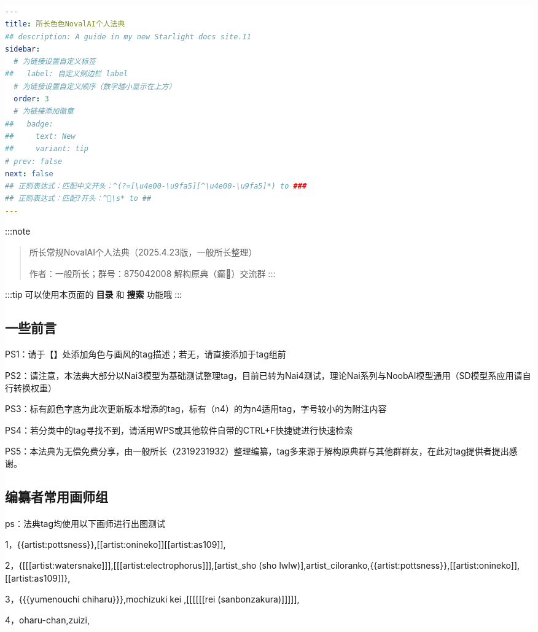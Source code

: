 ```yaml
---
title: 所长色色NovalAI个人法典
## description: A guide in my new Starlight docs site.11
sidebar:
  # 为链接设置自定义标签
##   label: 自定义侧边栏 label
  # 为链接设置自定义顺序（数字越小显示在上方）
  order: 3
  # 为链接添加徽章
##   badge:
##     text: New
##     variant: tip
# prev: false
next: false
## 正则表达式：匹配中文开头：^(?=[\u4e00-\u9fa5][^\u4e00-\u9fa5]*) to ### 
## 正则表达式：匹配?开头：^\s* to ## 
---
```


:::note
> 所长常规NovalAI个人法典（2025.4.23版，一般所长整理）
> 
> 作者：一般所长；群号：875042008 解构原典（癫📖）交流群
:::

:::tip
可以使用本页面的 **目录** 和 **搜索** 功能哦
:::

## 一些前言

PS1：请于【】处添加角色与画风的tag描述；若无，请直接添加于tag组前

PS2：请注意，本法典大部分以Nai3模型为基础测试整理tag，目前已转为Nai4测试，理论Nai系列与NoobAI模型通用（SD模型系应用请自行转换权重）

PS3：标有颜色字底为此次更新版本增添的tag，标有（n4）的为n4适用tag，字号较小的为附注内容

PS4：若分类中的tag寻找不到，请活用WPS或其他软件自带的CTRL+F快捷键进行快速检索

PS5：本法典为无偿免费分享，由一般所长（2319231932）整理编纂，tag多来源于解构原典群与其他群群友，在此对tag提供者提出感谢。


## 编纂者常用画师组

ps：法典tag均使用以下画师进行出图测试

1，{{artist:pottsness}},[[artist:onineko]][[artist:as109]],

2，{[[[artist:watersnake]]],[[[artist:electrophorus]]],[artist_sho (sho lwlw)],artist_ciloranko,{{artist:pottsness}},[[artist:onineko]],[[artist:as109]]},

3，{{{yumenouchi chiharu}}},mochizuki kei ,[[[[[[rei (sanbonzakura)]]]]],

4，oharu-chan,zuizi,
